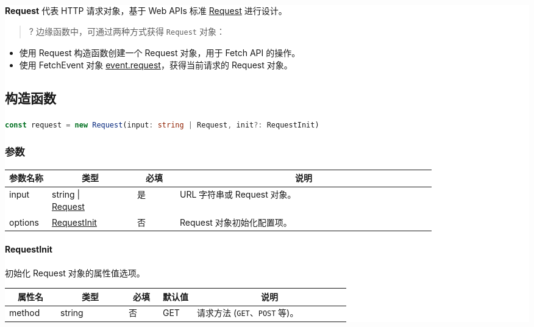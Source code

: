 **Request** 代表 HTTP 请求对象，基于 Web APIs 标准 [Request](https://developer.mozilla.org/en-US/docs/Web/API/Request) 进行设计。

>? 边缘函数中，可通过两种方式获得 `Request` 对象：
- 使用 Request 构造函数创建一个 Request 对象，用于 Fetch API 的操作。
- 使用 FetchEvent 对象 [event.request](https://cloud.tencent.com/document/product/1552/81902)，获得当前请求的 Request 对象。

## 构造函数
```typescript
const request = new Request(input: string | Request, init?: RequestInit)
```

### 参数

<table>
  <thead>
    <tr>
      <th width="10%">参数名称</th>
      <th width="20%">类型</th>
      <th width="10%">必填</th>
      <th width="60%">说明</th>
    </tr>
  </thead>
  <tbody>
    <tr>
      <td>input</td>
      <td>
        string | <br/>
        <a href="https://cloud.tencent.com/document/product/1552/81902">Request</a>
      </td>
      <td>是</td>
      <td>URL 字符串或 Request 对象。</td>
    </tr>
    <tr>
      <td>options</td>
      <td><a href="#RequestInit">RequestInit</a></td>
      <td>否</td>
      <td>Request 对象初始化配置项。</td>
    </tr>
  </tbody>
</table>


#### RequestInit[](id:RequestInit)

初始化 Request 对象的属性值选项。

<table>
  <thead>
    <tr>
      <th width="15%">属性名</th>
      <th width="20%">类型</th>
      <th width="10%">必填</th>
      <th width="10%">默认值</th>
      <th width="45%">说明</th>
    </tr>
  </thead>
  <tbody>
    <tr>
      <td>method</td>
      <td>string</td>
      <td>否</td>
      <td>GET</td>
      <td>请求方法 (<code>GET</code>、<code>POST</code> 等)。</td>